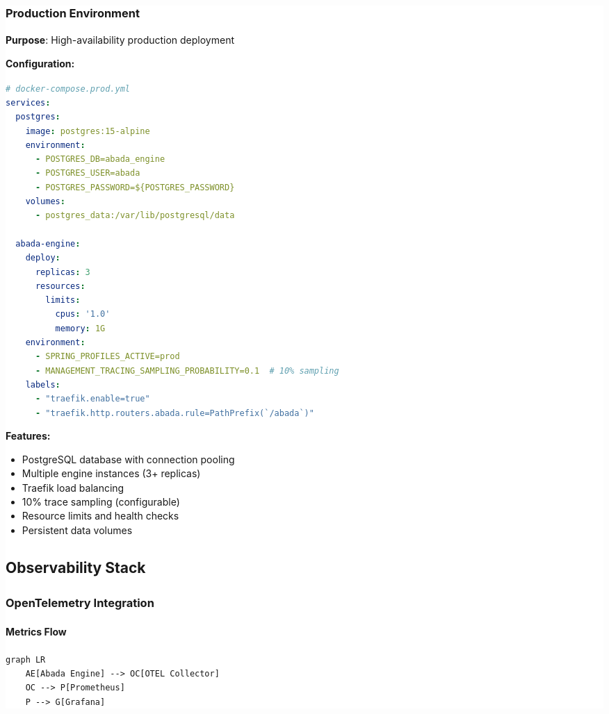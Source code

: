 ### Production Environment

**Purpose**: High-availability production deployment

**Configuration:**
```yaml
# docker-compose.prod.yml
services:
  postgres:
    image: postgres:15-alpine
    environment:
      - POSTGRES_DB=abada_engine
      - POSTGRES_USER=abada
      - POSTGRES_PASSWORD=${POSTGRES_PASSWORD}
    volumes:
      - postgres_data:/var/lib/postgresql/data
  
  abada-engine:
    deploy:
      replicas: 3
      resources:
        limits:
          cpus: '1.0'
          memory: 1G
    environment:
      - SPRING_PROFILES_ACTIVE=prod
      - MANAGEMENT_TRACING_SAMPLING_PROBABILITY=0.1  # 10% sampling
    labels:
      - "traefik.enable=true"
      - "traefik.http.routers.abada.rule=PathPrefix(`/abada`)"
```

**Features:**
- PostgreSQL database with connection pooling
- Multiple engine instances (3+ replicas)
- Traefik load balancing
- 10% trace sampling (configurable)
- Resource limits and health checks
- Persistent data volumes

## Observability Stack

### OpenTelemetry Integration

#### Metrics Flow
```mermaid
graph LR
    AE[Abada Engine] --> OC[OTEL Collector]
    OC --> P[Prometheus]
    P --> G[Grafana]
```
